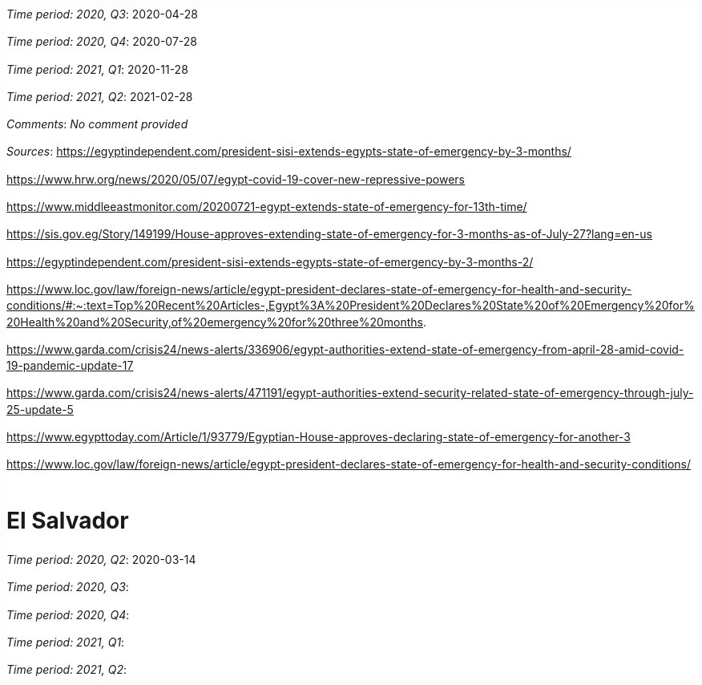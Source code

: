 
*Time period: 2020, Q3*: 2020-04-28

 
*Time period: 2020, Q4*: 2020-07-28

 
*Time period: 2021, Q1*: 2020-11-28

 
*Time period: 2021, Q2*: 2021-02-28

 

*Comments*:
*No comment provided* 

*Sources*:
 https://egyptindependent.com/president-sisi-extends-egypts-state-of-emergency-by-3-months/

https://www.hrw.org/news/2020/05/07/egypt-covid-19-cover-new-repressive-powers


https://www.middleeastmonitor.com/20200721-egypt-extends-state-of-emergency-for-13th-time/

https://sis.gov.eg/Story/149199/House-approves-extending-state-of-emergency-for-3-months-as-of-July-27?lang=en-us

https://egyptindependent.com/president-sisi-extends-egypts-state-of-emergency-by-3-months-2/

https://www.loc.gov/law/foreign-news/article/egypt-president-declares-state-of-emergency-for-health-and-security-conditions/#:~:text=Top%20Recent%20Articles-,Egypt%3A%20President%20Declares%20State%20of%20Emergency%20for%20Health%20and%20Security,of%20emergency%20for%20three%20months.

https://www.garda.com/crisis24/news-alerts/336906/egypt-authorities-extend-state-of-emergency-from-april-28-amid-covid-19-pandemic-update-17

https://www.garda.com/crisis24/news-alerts/471191/egypt-authorities-extend-security-related-state-of-emergency-through-july-25-update-5

https://www.egypttoday.com/Article/1/93779/Egyptian-House-approves-declaring-state-of-emergency-for-another-3

https://www.loc.gov/law/foreign-news/article/egypt-president-declares-state-of-emergency-for-health-and-security-conditions/



# El Salvador 
*Time period: 2020, Q2*: 2020-03-14

 
*Time period: 2020, Q3*: 

 
*Time period: 2020, Q4*: 

 
*Time period: 2021, Q1*: 

 
*Time period: 2021, Q2*: 

 
